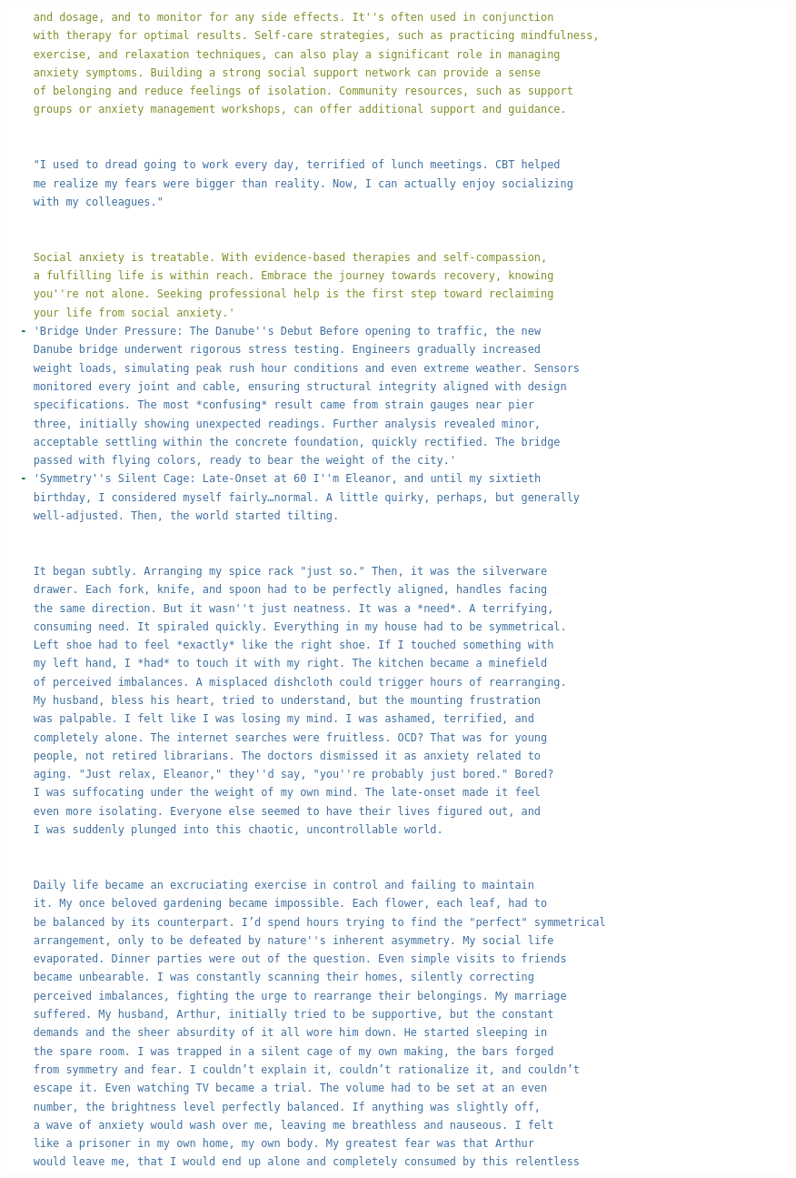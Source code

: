 ```yaml
    and dosage, and to monitor for any side effects. It''s often used in conjunction
    with therapy for optimal results. Self-care strategies, such as practicing mindfulness,
    exercise, and relaxation techniques, can also play a significant role in managing
    anxiety symptoms. Building a strong social support network can provide a sense
    of belonging and reduce feelings of isolation. Community resources, such as support
    groups or anxiety management workshops, can offer additional support and guidance.


    "I used to dread going to work every day, terrified of lunch meetings. CBT helped
    me realize my fears were bigger than reality. Now, I can actually enjoy socializing
    with my colleagues."


    Social anxiety is treatable. With evidence-based therapies and self-compassion,
    a fulfilling life is within reach. Embrace the journey towards recovery, knowing
    you''re not alone. Seeking professional help is the first step toward reclaiming
    your life from social anxiety.'
  - 'Bridge Under Pressure: The Danube''s Debut Before opening to traffic, the new
    Danube bridge underwent rigorous stress testing. Engineers gradually increased
    weight loads, simulating peak rush hour conditions and even extreme weather. Sensors
    monitored every joint and cable, ensuring structural integrity aligned with design
    specifications. The most *confusing* result came from strain gauges near pier
    three, initially showing unexpected readings. Further analysis revealed minor,
    acceptable settling within the concrete foundation, quickly rectified. The bridge
    passed with flying colors, ready to bear the weight of the city.'
  - 'Symmetry''s Silent Cage: Late-Onset at 60 I''m Eleanor, and until my sixtieth
    birthday, I considered myself fairly…normal. A little quirky, perhaps, but generally
    well-adjusted. Then, the world started tilting.


    It began subtly. Arranging my spice rack "just so." Then, it was the silverware
    drawer. Each fork, knife, and spoon had to be perfectly aligned, handles facing
    the same direction. But it wasn''t just neatness. It was a *need*. A terrifying,
    consuming need. It spiraled quickly. Everything in my house had to be symmetrical.
    Left shoe had to feel *exactly* like the right shoe. If I touched something with
    my left hand, I *had* to touch it with my right. The kitchen became a minefield
    of perceived imbalances. A misplaced dishcloth could trigger hours of rearranging.
    My husband, bless his heart, tried to understand, but the mounting frustration
    was palpable. I felt like I was losing my mind. I was ashamed, terrified, and
    completely alone. The internet searches were fruitless. OCD? That was for young
    people, not retired librarians. The doctors dismissed it as anxiety related to
    aging. "Just relax, Eleanor," they''d say, "you''re probably just bored." Bored?
    I was suffocating under the weight of my own mind. The late-onset made it feel
    even more isolating. Everyone else seemed to have their lives figured out, and
    I was suddenly plunged into this chaotic, uncontrollable world.


    Daily life became an excruciating exercise in control and failing to maintain
    it. My once beloved gardening became impossible. Each flower, each leaf, had to
    be balanced by its counterpart. I’d spend hours trying to find the "perfect" symmetrical
    arrangement, only to be defeated by nature''s inherent asymmetry. My social life
    evaporated. Dinner parties were out of the question. Even simple visits to friends
    became unbearable. I was constantly scanning their homes, silently correcting
    perceived imbalances, fighting the urge to rearrange their belongings. My marriage
    suffered. My husband, Arthur, initially tried to be supportive, but the constant
    demands and the sheer absurdity of it all wore him down. He started sleeping in
    the spare room. I was trapped in a silent cage of my own making, the bars forged
    from symmetry and fear. I couldn’t explain it, couldn’t rationalize it, and couldn’t
    escape it. Even watching TV became a trial. The volume had to be set at an even
    number, the brightness level perfectly balanced. If anything was slightly off,
    a wave of anxiety would wash over me, leaving me breathless and nauseous. I felt
    like a prisoner in my own home, my own body. My greatest fear was that Arthur
    would leave me, that I would end up alone and completely consumed by this relentless
```